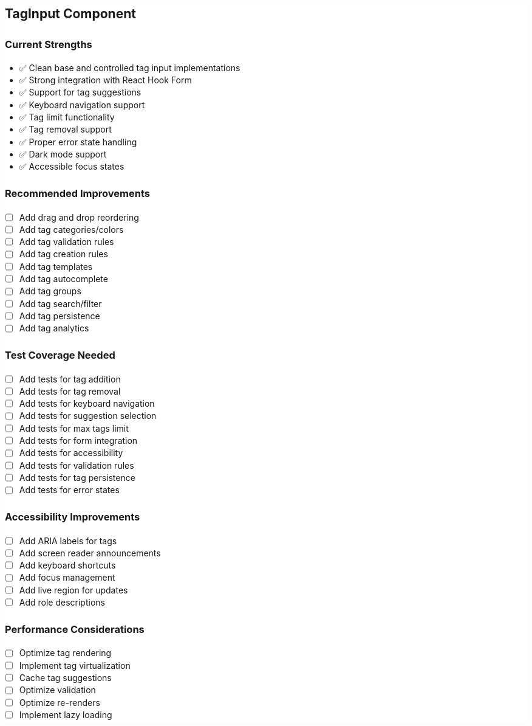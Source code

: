 ## TagInput Component

### Current Strengths
- ✅ Clean base and controlled tag input implementations
- ✅ Strong integration with React Hook Form
- ✅ Support for tag suggestions
- ✅ Keyboard navigation support
- ✅ Tag limit functionality
- ✅ Tag removal support
- ✅ Proper error state handling
- ✅ Dark mode support
- ✅ Accessible focus states

### Recommended Improvements
- [ ] Add drag and drop reordering
- [ ] Add tag categories/colors
- [ ] Add tag validation rules
- [ ] Add tag creation rules
- [ ] Add tag templates
- [ ] Add tag autocomplete
- [ ] Add tag groups
- [ ] Add tag search/filter
- [ ] Add tag persistence
- [ ] Add tag analytics

### Test Coverage Needed
- [ ] Add tests for tag addition
- [ ] Add tests for tag removal
- [ ] Add tests for keyboard navigation
- [ ] Add tests for suggestion selection
- [ ] Add tests for max tags limit
- [ ] Add tests for form integration
- [ ] Add tests for accessibility
- [ ] Add tests for validation rules
- [ ] Add tests for tag persistence
- [ ] Add tests for error states

### Accessibility Improvements
- [ ] Add ARIA labels for tags
- [ ] Add screen reader announcements
- [ ] Add keyboard shortcuts
- [ ] Add focus management
- [ ] Add live region for updates
- [ ] Add role descriptions

### Performance Considerations
- [ ] Optimize tag rendering
- [ ] Implement tag virtualization
- [ ] Cache tag suggestions
- [ ] Optimize validation
- [ ] Optimize re-renders
- [ ] Implement lazy loading
